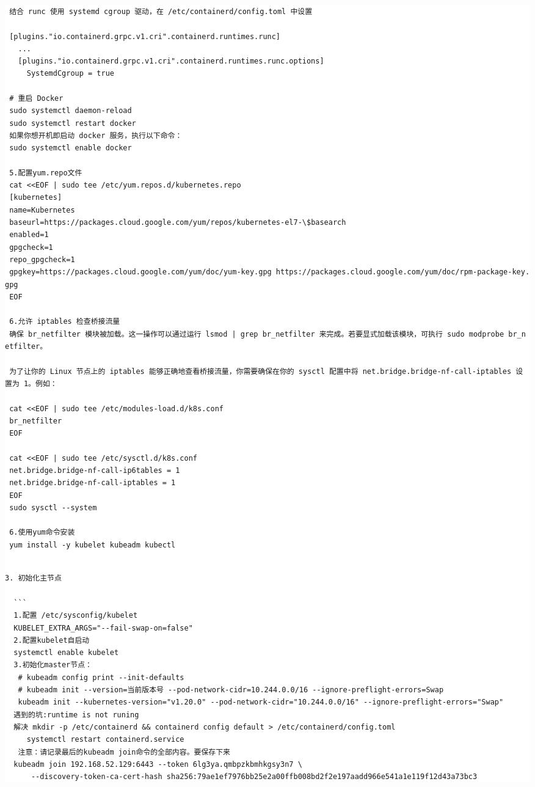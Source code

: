      结合 runc 使用 systemd cgroup 驱动，在 /etc/containerd/config.toml 中设置
     
     [plugins."io.containerd.grpc.v1.cri".containerd.runtimes.runc]
       ...
       [plugins."io.containerd.grpc.v1.cri".containerd.runtimes.runc.options]
         SystemdCgroup = true
     
     # 重启 Docker
     sudo systemctl daemon-reload
     sudo systemctl restart docker
     如果你想开机即启动 docker 服务，执行以下命令：
     sudo systemctl enable docker
     
     5.配置yum.repo文件
     cat <<EOF | sudo tee /etc/yum.repos.d/kubernetes.repo
     [kubernetes]
     name=Kubernetes
     baseurl=https://packages.cloud.google.com/yum/repos/kubernetes-el7-\$basearch
     enabled=1
     gpgcheck=1
     repo_gpgcheck=1
     gpgkey=https://packages.cloud.google.com/yum/doc/yum-key.gpg https://packages.cloud.google.com/yum/doc/rpm-package-key.gpg
     EOF
     
     6.允许 iptables 检查桥接流量
     确保 br_netfilter 模块被加载。这一操作可以通过运行 lsmod | grep br_netfilter 来完成。若要显式加载该模块，可执行 sudo modprobe br_netfilter。
     
     为了让你的 Linux 节点上的 iptables 能够正确地查看桥接流量，你需要确保在你的 sysctl 配置中将 net.bridge.bridge-nf-call-iptables 设置为 1。例如：
     
     cat <<EOF | sudo tee /etc/modules-load.d/k8s.conf
     br_netfilter
     EOF
     
     cat <<EOF | sudo tee /etc/sysctl.d/k8s.conf
     net.bridge.bridge-nf-call-ip6tables = 1
     net.bridge.bridge-nf-call-iptables = 1
     EOF
     sudo sysctl --system
     
     6.使用yum命令安装
     yum install -y kubelet kubeadm kubectl
   ```
  
3. 初始化主节点
  
     ```
     1.配置 /etc/sysconfig/kubelet
     KUBELET_EXTRA_ARGS="--fail-swap-on=false"
     2.配置kubelet自启动
     systemctl enable kubelet
     3.初始化master节点：
      # kubeadm config print --init-defaults
      # kubeadm init --version=当前版本号 --pod-network-cidr=10.244.0.0/16 --ignore-preflight-errors=Swap
      kubeadm init --kubernetes-version="v1.20.0" --pod-network-cidr="10.244.0.0/16" --ignore-preflight-errors="Swap"
     遇到的坑:runtime is not runing
     解决 mkdir -p /etc/containerd && containerd config default > /etc/containerd/config.toml
     	systemctl restart containerd.service
      注意：请记录最后的kubeadm join命令的全部内容。要保存下来
     kubeadm join 192.168.52.129:6443 --token 6lg3ya.qmbpzkbmhkgsy3n7 \
         --discovery-token-ca-cert-hash sha256:79ae1ef7976bb25e2a00ffb008bd2f2e197aadd966e541a1e119f12d43a73bc3
   ```